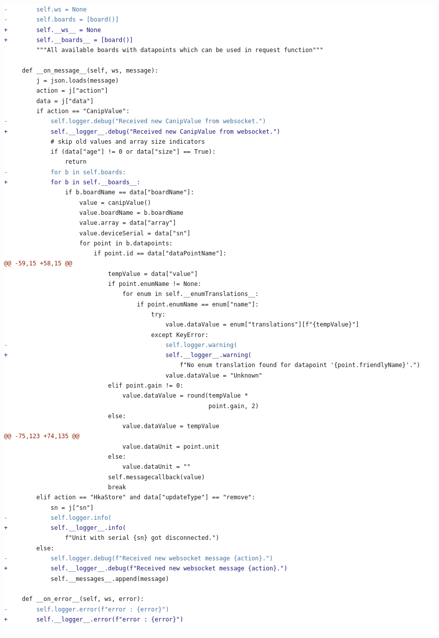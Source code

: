 ```diff
-        self.ws = None
-        self.boards = [board()]
+        self.__ws__ = None
+        self.__boards__ = [board()]
         """All available boards with datapoints which can be used in request function"""
 
     def __on_message__(self, ws, message):
         j = json.loads(message)
         action = j["action"]
         data = j["data"]
         if action == "CanipValue":
-            self.logger.debug("Received new CanipValue from websocket.")
+            self.__logger__.debug("Received new CanipValue from websocket.")
             # skip old values and array size indicators
             if (data["age"] != 0 or data["size"] == True):
                 return
-            for b in self.boards:
+            for b in self.__boards__:
                 if b.boardName == data["boardName"]:
                     value = canipValue()
                     value.boardName = b.boardName
                     value.array = data["array"]
                     value.deviceSerial = data["sn"]
                     for point in b.datapoints:
                         if point.id == data["dataPointName"]:
@@ -59,15 +58,15 @@
                             tempValue = data["value"]
                             if point.enumName != None:
                                 for enum in self.__enumTranslations__:
                                     if point.enumName == enum["name"]:
                                         try:
                                             value.dataValue = enum["translations"][f"{tempValue}"]
                                         except KeyError:
-                                            self.logger.warning(
+                                            self.__logger__.warning(
                                                 f"No enum translation found for datapoint '{point.friendlyName}'.")
                                             value.dataValue = "Unknown"
                             elif point.gain != 0:
                                 value.dataValue = round(tempValue *
                                                         point.gain, 2)
                             else:
                                 value.dataValue = tempValue
@@ -75,123 +74,135 @@
                                 value.dataUnit = point.unit
                             else:
                                 value.dataUnit = ""
                             self.messagecallback(value)
                             break
         elif action == "HkaStore" and data["updateType"] == "remove":
             sn = j["sn"]
-            self.logger.info(
+            self.__logger__.info(
                 f"Unit with serial {sn} got disconnected.")
         else:
-            self.logger.debug(f"Received new websocket message {action}.")
+            self.__logger__.debug(f"Received new websocket message {action}.")
             self.__messages__.append(message)
 
     def __on_error__(self, ws, error):
-        self.logger.error(f"error : {error}")
+        self.__logger__.error(f"error : {error}")
 
```